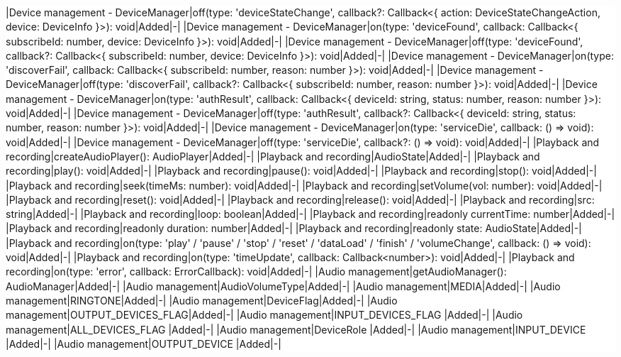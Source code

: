 |Device management - DeviceManager|off(type: 'deviceStateChange', callback?: Callback\<{ action: DeviceStateChangeAction, device: DeviceInfo }>): void|Added|-|
|Device management - DeviceManager|on(type: 'deviceFound', callback: Callback\<{ subscribeId: number, device: DeviceInfo }>): void|Added|-|
|Device management - DeviceManager|off(type: 'deviceFound', callback?: Callback\<{ subscribeId: number, device: DeviceInfo }>): void|Added|-|
|Device management - DeviceManager|on(type: 'discoverFail', callback: Callback\<{ subscribeId: number, reason: number }>): void|Added|-|
|Device management - DeviceManager|off(type: 'discoverFail', callback?: Callback\<{ subscribeId: number, reason: number }>): void|Added|-|
|Device management - DeviceManager|on(type: 'authResult', callback: Callback\<{ deviceId: string, status: number, reason: number }>): void|Added|-|
|Device management - DeviceManager|off(type: 'authResult', callback?: Callback\<{ deviceId: string, status: number, reason: number }>): void|Added|-|
|Device management - DeviceManager|on(type: 'serviceDie', callback: () => void): void|Added|-|
|Device management - DeviceManager|off(type: 'serviceDie', callback?: () => void): void|Added|-|
|Playback and recording|createAudioPlayer(): AudioPlayer|Added|-|
|Playback and recording|AudioState|Added|-|
|Playback and recording|play(): void|Added|-|
|Playback and recording|pause(): void|Added|-|
|Playback and recording|stop(): void|Added|-|
|Playback and recording|seek(timeMs: number): void|Added|-|
|Playback and recording|setVolume(vol: number): void|Added|-|
|Playback and recording|reset(): void|Added|-|
|Playback and recording|release(): void|Added|-|
|Playback and recording|src: string|Added|-|
|Playback and recording|loop: boolean|Added|-|
|Playback and recording|readonly currentTime: number|Added|-|
|Playback and recording|readonly duration: number|Added|-|
|Playback and recording|readonly state: AudioState|Added|-|
|Playback and recording|on(type: 'play' / 'pause' / 'stop' / 'reset' / 'dataLoad' / 'finish' / 'volumeChange', callback: () => void): void|Added|-|
|Playback and recording|on(type: 'timeUpdate', callback: Callback\<number>): void|Added|-|
|Playback and recording|on(type: 'error', callback: ErrorCallback): void|Added|-|
|Audio management|getAudioManager(): AudioManager|Added|-|
|Audio management|AudioVolumeType|Added|-|
|Audio management|MEDIA|Added|-|
|Audio management|RINGTONE|Added|-|
|Audio management|DeviceFlag|Added|-|
|Audio management|OUTPUT_DEVICES_FLAG|Added|-|
|Audio management|INPUT_DEVICES_FLAG |Added|-|
|Audio management|ALL_DEVICES_FLAG |Added|-|
|Audio management|DeviceRole |Added|-|
|Audio management|INPUT_DEVICE |Added|-|
|Audio management|OUTPUT_DEVICE |Added|-|